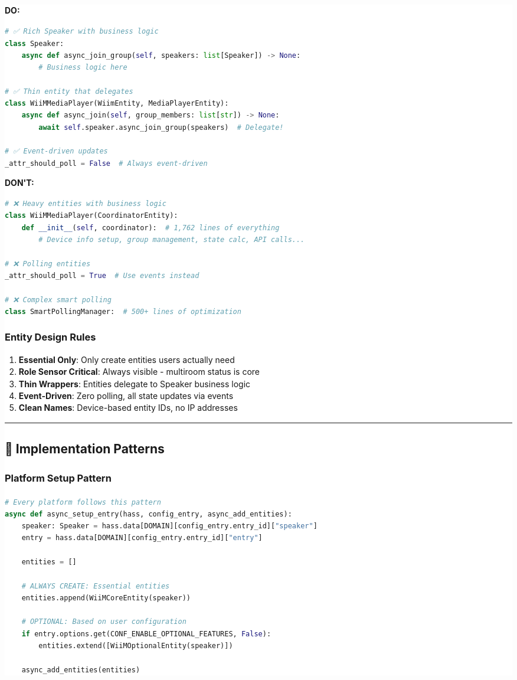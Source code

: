 **DO:**

```python
# ✅ Rich Speaker with business logic
class Speaker:
    async def async_join_group(self, speakers: list[Speaker]) -> None:
        # Business logic here

# ✅ Thin entity that delegates
class WiiMMediaPlayer(WiimEntity, MediaPlayerEntity):
    async def async_join(self, group_members: list[str]) -> None:
        await self.speaker.async_join_group(speakers)  # Delegate!

# ✅ Event-driven updates
_attr_should_poll = False  # Always event-driven
```

**DON'T:**

```python
# ❌ Heavy entities with business logic
class WiiMMediaPlayer(CoordinatorEntity):
    def __init__(self, coordinator):  # 1,762 lines of everything
        # Device info setup, group management, state calc, API calls...

# ❌ Polling entities
_attr_should_poll = True  # Use events instead

# ❌ Complex smart polling
class SmartPollingManager:  # 500+ lines of optimization
```

### **Entity Design Rules**

1. **Essential Only**: Only create entities users actually need
2. **Role Sensor Critical**: Always visible - multiroom status is core
3. **Thin Wrappers**: Entities delegate to Speaker business logic
4. **Event-Driven**: Zero polling, all state updates via events
5. **Clean Names**: Device-based entity IDs, no IP addresses

---

## 🔧 **Implementation Patterns**

### **Platform Setup Pattern**

```python
# Every platform follows this pattern
async def async_setup_entry(hass, config_entry, async_add_entities):
    speaker: Speaker = hass.data[DOMAIN][config_entry.entry_id]["speaker"]
    entry = hass.data[DOMAIN][config_entry.entry_id]["entry"]

    entities = []

    # ALWAYS CREATE: Essential entities
    entities.append(WiiMCoreEntity(speaker))

    # OPTIONAL: Based on user configuration
    if entry.options.get(CONF_ENABLE_OPTIONAL_FEATURES, False):
        entities.extend([WiiMOptionalEntity(speaker)])

    async_add_entities(entities)
```
